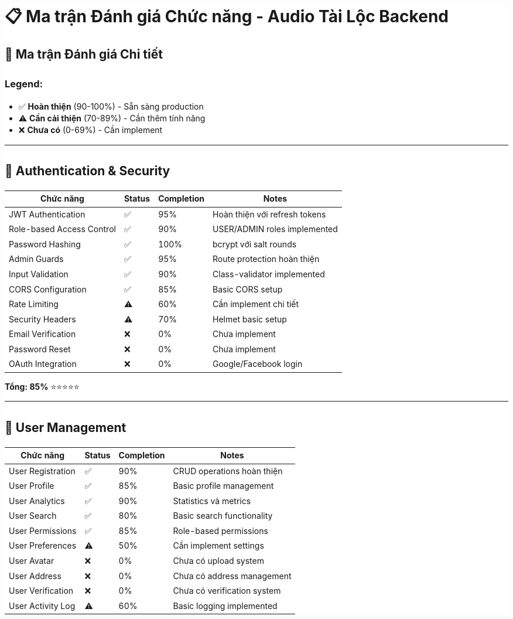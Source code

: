 # 📋 Ma trận Đánh giá Chức năng - Audio Tài Lộc Backend

## 🎯 Ma trận Đánh giá Chi tiết

### Legend:
- ✅ **Hoàn thiện** (90-100%) - Sẵn sàng production
- ⚠️ **Cần cải thiện** (70-89%) - Cần thêm tính năng
- ❌ **Chưa có** (0-69%) - Cần implement

---

## 🔐 Authentication & Security

| Chức năng | Status | Completion | Notes |
|-----------|--------|------------|-------|
| JWT Authentication | ✅ | 95% | Hoàn thiện với refresh tokens |
| Role-based Access Control | ✅ | 90% | USER/ADMIN roles implemented |
| Password Hashing | ✅ | 100% | bcrypt với salt rounds |
| Admin Guards | ✅ | 95% | Route protection hoàn thiện |
| Input Validation | ✅ | 90% | Class-validator implemented |
| CORS Configuration | ✅ | 85% | Basic CORS setup |
| Rate Limiting | ⚠️ | 60% | Cần implement chi tiết |
| Security Headers | ⚠️ | 70% | Helmet basic setup |
| Email Verification | ❌ | 0% | Chưa implement |
| Password Reset | ❌ | 0% | Chưa implement |
| OAuth Integration | ❌ | 0% | Google/Facebook login |

**Tổng: 85%** ⭐⭐⭐⭐⭐

---

## 👥 User Management

| Chức năng | Status | Completion | Notes |
|-----------|--------|------------|-------|
| User Registration | ✅ | 90% | CRUD operations hoàn thiện |
| User Profile | ✅ | 85% | Basic profile management |
| User Analytics | ✅ | 90% | Statistics và metrics |
| User Search | ✅ | 80% | Basic search functionality |
| User Permissions | ✅ | 85% | Role-based permissions |
| User Preferences | ⚠️ | 50% | Cần implement settings |
| User Avatar | ❌ | 0% | Chưa có upload system |
| User Address | ❌ | 0% | Chưa có address management |
| User Verification | ❌ | 0% | Chưa có verification system |
| User Activity Log | ⚠️ | 60% | Basic logging implemented |

